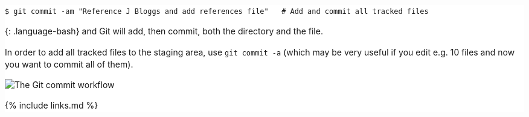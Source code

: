 ~~~
$ git commit -am "Reference J Bloggs and add references file"	# Add and commit all tracked files
~~~
{: .language-bash}
and Git will add, then commit, both the directory and the file.

In order to add all tracked files to the staging area, use `git commit -a`
(which may be very useful if you edit e.g. 10 files and now you want to commit all of them).

![The Git commit workflow](../fig/git-committing.svg)

[add-author-title]: https://github.com/gcapes/git-course-paper/commit/8bd913361c97cdf754b9952ac6c2ac40531aed84#diff-0403ef06adf405f7b310b4518bd6a3559854f54c61676f676ce9cbfee7172ab6
[start-intro]: https://github.com/gcapes/git-course-paper/commit/fd89f56eaf67c60318e3111268e0097359a3fa4e#diff-0403ef06adf405f7b310b4518bd6a3559854f54c61676f676ce9cbfee7172ab6
[cite a paper]: https://github.com/gcapes/git-course-paper/commit/6e3919a05cd1b3ce922d35c65815204e0c0db711#diff-0403ef06adf405f7b310b4518bd6a3559854f54c61676f676ce9cbfee7172ab6
[guis]: https://git-scm.com/downloads/guis
[inside-dot-git]: https://jvns.ca/blog/2024/01/26/inside-git/?utm_source=tldrnewsletter

{% include links.md %}
